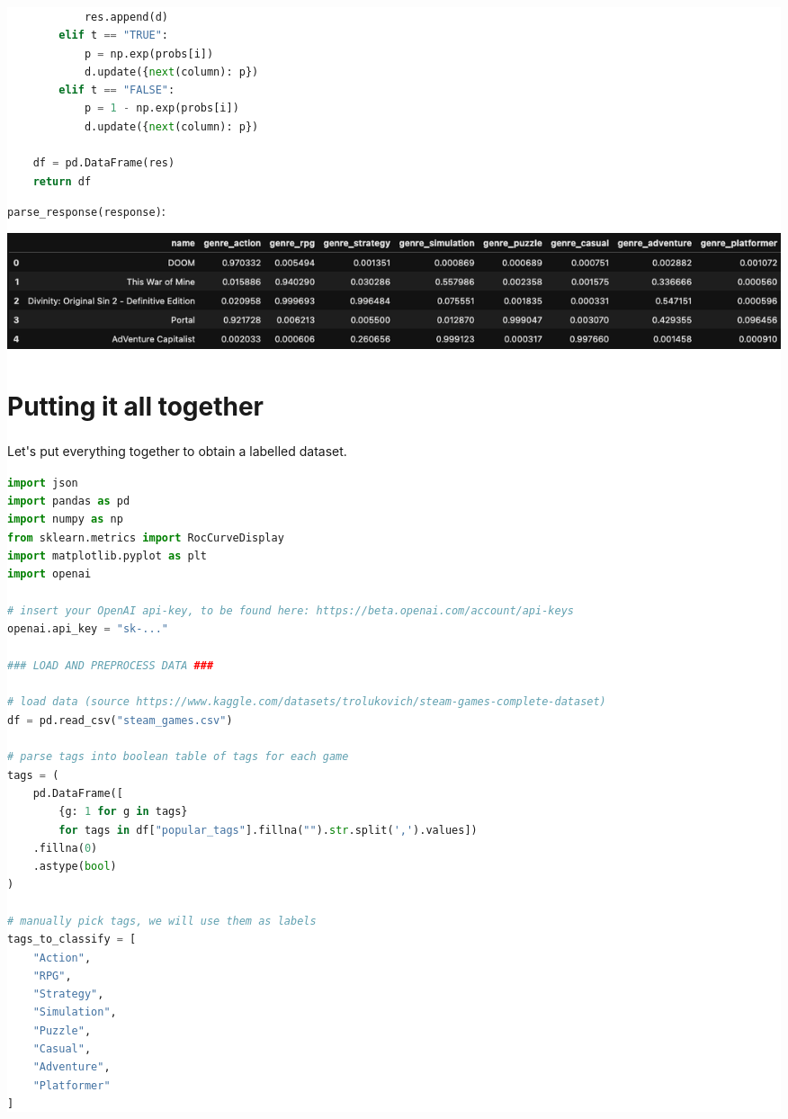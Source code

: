 ```python
            res.append(d)
        elif t == "TRUE":
            p = np.exp(probs[i])
            d.update({next(column): p})
        elif t == "FALSE":
            p = 1 - np.exp(probs[i])
            d.update({next(column): p})
            
    df = pd.DataFrame(res)
    return df
```

`parse_response(response)`:

![](/gpt_pred.png)

# Putting it all together
Let's put everything together to obtain a labelled dataset.

```python
import json
import pandas as pd
import numpy as np
from sklearn.metrics import RocCurveDisplay
import matplotlib.pyplot as plt
import openai

# insert your OpenAI api-key, to be found here: https://beta.openai.com/account/api-keys
openai.api_key = "sk-..." 

### LOAD AND PREPROCESS DATA ###

# load data (source https://www.kaggle.com/datasets/trolukovich/steam-games-complete-dataset)
df = pd.read_csv("steam_games.csv")

# parse tags into boolean table of tags for each game
tags = (
    pd.DataFrame([
        {g: 1 for g in tags} 
        for tags in df["popular_tags"].fillna("").str.split(',').values])
    .fillna(0)
    .astype(bool)
)

# manually pick tags, we will use them as labels
tags_to_classify = [
    "Action",
    "RPG",
    "Strategy",
    "Simulation",
    "Puzzle",
    "Casual",
    "Adventure",
    "Platformer"
]

```

[^other_tokens]: Note that the probabilities of other tokens besides TRUE and FALSE are extremely low. This is good -- it means that GPT-3 "understands" the format in which it should be producing the response, and not trying to insert tokens other than TRUE or FALSE here. This is exactly what we want to see to get a consistent response which can be parsed programmatically.
[^n_logprobs]: OpenAI state that they can approve you getting more than 5 `logprob`s for specific use cases, but you need to communicate the use case to them. 
[^tokens]: Note that the word "DOOM" consists of 2 tokens. It is expected that tokens do not correspond exactly to words. It is just how the tokenizer in GPT-3 works.